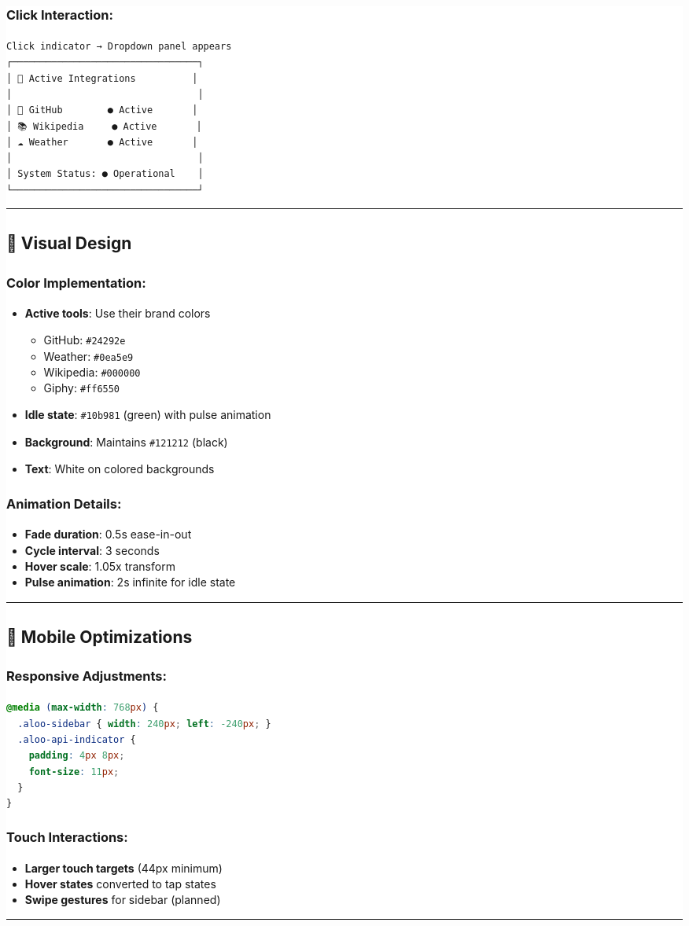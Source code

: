 ### **Click Interaction:**
```
Click indicator → Dropdown panel appears
┌─────────────────────────────────┐
│ 🔄 Active Integrations          │
│                                 │
│ 🐙 GitHub        ● Active       │
│ 📚 Wikipedia     ● Active       │  
│ ☁️ Weather       ● Active       │
│                                 │
│ System Status: ● Operational    │
└─────────────────────────────────┘
```

---

## 🎨 **Visual Design**

### **Color Implementation:**
- **Active tools**: Use their brand colors
  - GitHub: `#24292e`
  - Weather: `#0ea5e9` 
  - Wikipedia: `#000000`
  - Giphy: `#ff6550`

- **Idle state**: `#10b981` (green) with pulse animation
- **Background**: Maintains `#121212` (black)
- **Text**: White on colored backgrounds

### **Animation Details:**
- **Fade duration**: 0.5s ease-in-out
- **Cycle interval**: 3 seconds
- **Hover scale**: 1.05x transform
- **Pulse animation**: 2s infinite for idle state

---

## 📱 **Mobile Optimizations**

### **Responsive Adjustments:**
```css
@media (max-width: 768px) {
  .aloo-sidebar { width: 240px; left: -240px; }
  .aloo-api-indicator { 
    padding: 4px 8px; 
    font-size: 11px; 
  }
}
```

### **Touch Interactions:**
- **Larger touch targets** (44px minimum)
- **Hover states** converted to tap states
- **Swipe gestures** for sidebar (planned)

---